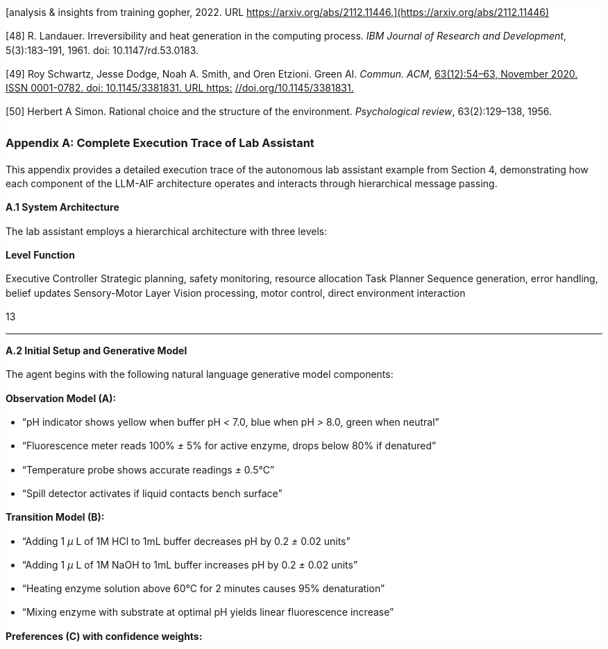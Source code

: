 [analysis & insights from training gopher, 2022. URL https://arxiv.org/abs/2112.11446.](https://arxiv.org/abs/2112.11446)

[48] R. Landauer. Irreversibility and heat generation in the computing process. *IBM Journal of*
*Research and Development*, 5(3):183–191, 1961. doi: 10.1147/rd.53.0183.

[49] Roy Schwartz, Jesse Dodge, Noah A. Smith, and Oren Etzioni. Green AI. *Commun. ACM*,
[63(12):54–63, November 2020. ISSN 0001-0782. doi: 10.1145/3381831. URL https:](https://doi.org/10.1145/3381831)
[//doi.org/10.1145/3381831.](https://doi.org/10.1145/3381831)

[50] Herbert A Simon. Rational choice and the structure of the environment. *Psychological review*,
63(2):129–138, 1956.
### **Appendix A: Complete Execution Trace of Lab Assistant**

This appendix provides a detailed execution trace of the autonomous lab assistant example from
Section 4, demonstrating how each component of the LLM-AIF architecture operates and interacts
through hierarchical message passing.

**A.1 System Architecture**

The lab assistant employs a hierarchical architecture with three levels:

**Level** **Function**

Executive Controller Strategic planning, safety monitoring, resource allocation
Task Planner Sequence generation, error handling, belief updates
Sensory-Motor Layer Vision processing, motor control, direct environment interaction

13


-----

**A.2 Initial Setup and Generative Model**

The agent begins with the following natural language generative model components:

**Observation Model (A):**

- “pH indicator shows yellow when buffer pH *<* 7.0, blue when pH *>* 8.0, green when neutral”

- “Fluorescence meter reads 100% *±* 5% for active enzyme, drops below 80% if denatured”

- “Temperature probe shows accurate readings *±* 0.5°C”

- “Spill detector activates if liquid contacts bench surface”

**Transition Model (B):**

- “Adding 1 *µ* L of 1M HCl to 1mL buffer decreases pH by 0.2 *±* 0.02 units”

- “Adding 1 *µ* L of 1M NaOH to 1mL buffer increases pH by 0.2 *±* 0.02 units”

- “Heating enzyme solution above 60°C for 2 minutes causes 95% denaturation”

- “Mixing enzyme with substrate at optimal pH yields linear fluorescence increase”

**Preferences (C) with confidence weights:**
